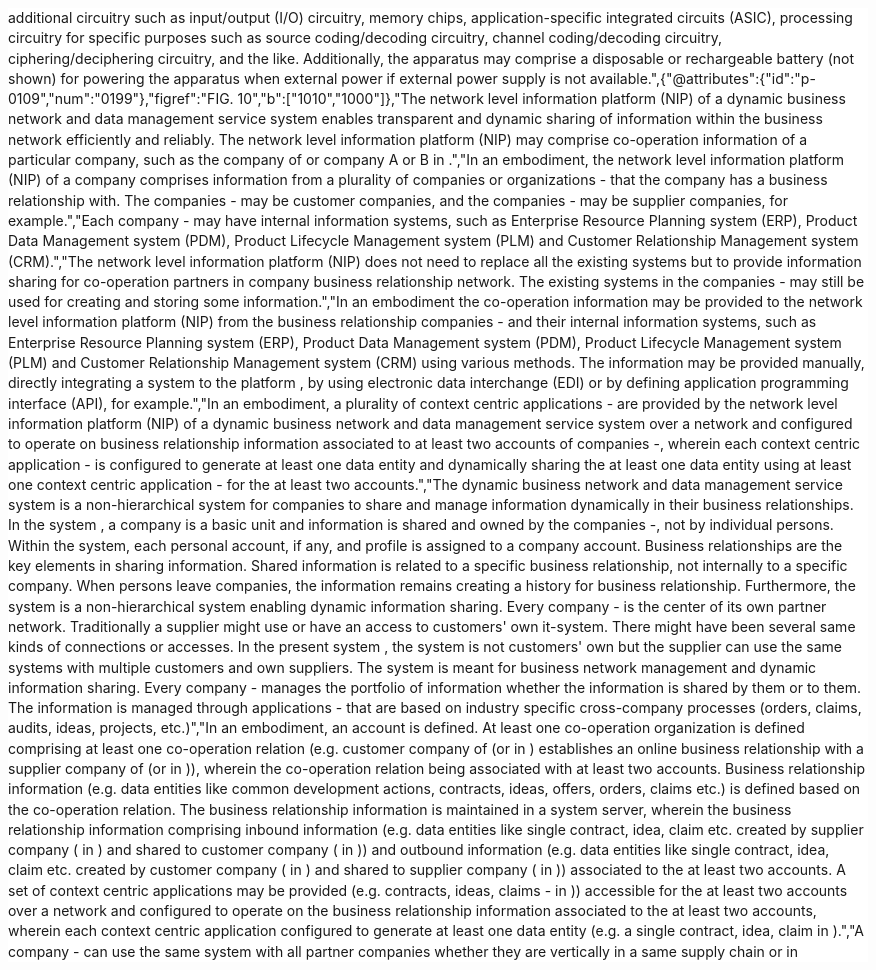additional circuitry such as input\/output (I\/O) circuitry, memory chips, application-specific integrated circuits (ASIC), processing circuitry for specific purposes such as source coding\/decoding circuitry, channel coding\/decoding circuitry, ciphering\/deciphering circuitry, and the like. Additionally, the apparatus  may comprise a disposable or rechargeable battery (not shown) for powering the apparatus  when external power if external power supply is not available.",{"@attributes":{"id":"p-0109","num":"0199"},"figref":"FIG. 10","b":["1010","1000"]},"The network level information platform (NIP)  of a dynamic business network and data management service system  enables transparent and dynamic sharing of information within the business network efficiently and reliably. The network level information platform (NIP)  may comprise co-operation information of a particular company, such as the company  of  or company A or B in .","In an embodiment, the network level information platform (NIP)  of a company comprises information from a plurality of companies or organizations - that the company has a business relationship with. The companies - may be customer companies, and the companies - may be supplier companies, for example.","Each company - may have internal information systems, such as Enterprise Resource Planning system (ERP), Product Data Management system (PDM), Product Lifecycle Management system (PLM) and Customer Relationship Management system (CRM).","The network level information platform (NIP)  does not need to replace all the existing systems but to provide information sharing for co-operation partners in company business relationship network. The existing systems in the companies - may still be used for creating and storing some information.","In an embodiment the co-operation information may be provided to the network level information platform (NIP)  from the business relationship companies - and their internal information systems, such as Enterprise Resource Planning system (ERP), Product Data Management system (PDM), Product Lifecycle Management system (PLM) and Customer Relationship Management system (CRM) using various methods. The information may be provided manually, directly integrating a system to the platform , by using electronic data interchange (EDI) or by defining application programming interface (API), for example.","In an embodiment, a plurality of context centric applications - are provided by the network level information platform (NIP)  of a dynamic business network and data management service system over a network and configured to operate on business relationship information associated to at least two accounts of companies -, wherein each context centric application - is configured to generate at least one data entity  and dynamically sharing the at least one data entity  using at least one context centric application - for the at least two accounts.","The dynamic business network and data management service system  is a non-hierarchical system for companies to share and manage information dynamically in their business relationships. In the system , a company is a basic unit and information is shared and owned by the companies -, not by individual persons. Within the system, each personal account, if any, and profile is assigned to a company account. Business relationships are the key elements in sharing information. Shared information is related to a specific business relationship, not internally to a specific company. When persons leave companies, the information remains creating a history for business relationship. Furthermore, the system  is a non-hierarchical system enabling dynamic information sharing. Every company - is the center of its own partner network. Traditionally a supplier might use or have an access to customers' own it-system. There might have been several same kinds of connections or accesses. In the present system , the system is not customers' own but the supplier can use the same systems with multiple customers and own suppliers. The system  is meant for business network management and dynamic information sharing. Every company - manages the portfolio of information whether the information is shared by them or to them. The information is managed through applications - that are based on industry specific cross-company processes (orders, claims, audits, ideas, projects, etc.)","In an embodiment, an account is defined. At least one co-operation organization is defined comprising at least one co-operation relation (e.g. customer company  of  (or  in ) establishes an online business relationship with a supplier company  of  (or  in )), wherein the co-operation relation being associated with at least two accounts. Business relationship information (e.g. data entities  like common development actions, contracts, ideas, offers, orders, claims etc.) is defined based on the co-operation relation. The business relationship information is maintained in a system server, wherein the business relationship information comprising inbound information (e.g. data entities  like single contract, idea, claim etc. created by supplier company  ( in ) and shared to customer company  ( in )) and outbound information (e.g. data entities  like single contract, idea, claim etc. created by customer company  ( in ) and shared to supplier company  ( in )) associated to the at least two accounts. A set of context centric applications may be provided (e.g. contracts, ideas, claims - in )) accessible for the at least two accounts over a network and configured to operate on the business relationship information associated to the at least two accounts, wherein each context centric application configured to generate at least one data entity (e.g. a single contract, idea, claim  in ).","A company - can use the same system  with all partner companies whether they are vertically in a same supply chain or in
